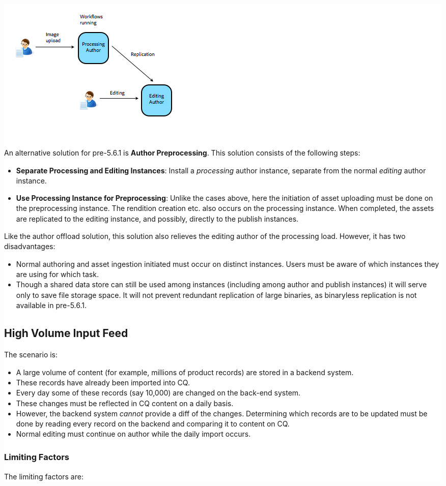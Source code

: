 ![](assets/chlimage_1-98.png)

An alternative solution for pre-5.6.1 is **Author Preprocessing**. This solution consists of the following steps:

* **Separate Processing and Editing Instances**: Install a *processing* author instance, separate from the normal *editing* author instance.

* **Use Processing Instance for Preprocessing**: Unlike the cases above, here the initiation of asset uploading must be done on the preprocessing instance. The rendition creation etc. also occurs on the processing instance. When completed, the assets are replicated to the editing instance, and possibly, directly to the publish instances.

Like the author offload solution, this solution also relieves the editing author of the processing load. However, it has two disadvantages:

* Normal authoring and asset ingestion initiated must occur on distinct instances. Users must be aware of which instances they are using for which task.
* Though a shared data store can still be used among instances (including among author and publish instances) it will serve only to save file storage space. It will not prevent redundant replication of large binaries, as binaryless replication is not available in pre-5.6.1.

## High Volume Input Feed

The scenario is:

* A large volume of content (for example, millions of product records) are stored in a backend system.
* These records have already been imported into CQ.
* Every day some of these records (say 10,000) are changed on the back-end system.
* These changes must be reflected in CQ content on a daily basis.
* However, the backend system *cannot* provide a diff of the changes. Determining which records are to be updated must be done by reading every record on the backend and comparing it to content on CQ.
* Normal editing must continue on author while the daily import occurs.

### Limiting Factors

The limiting factors are:

